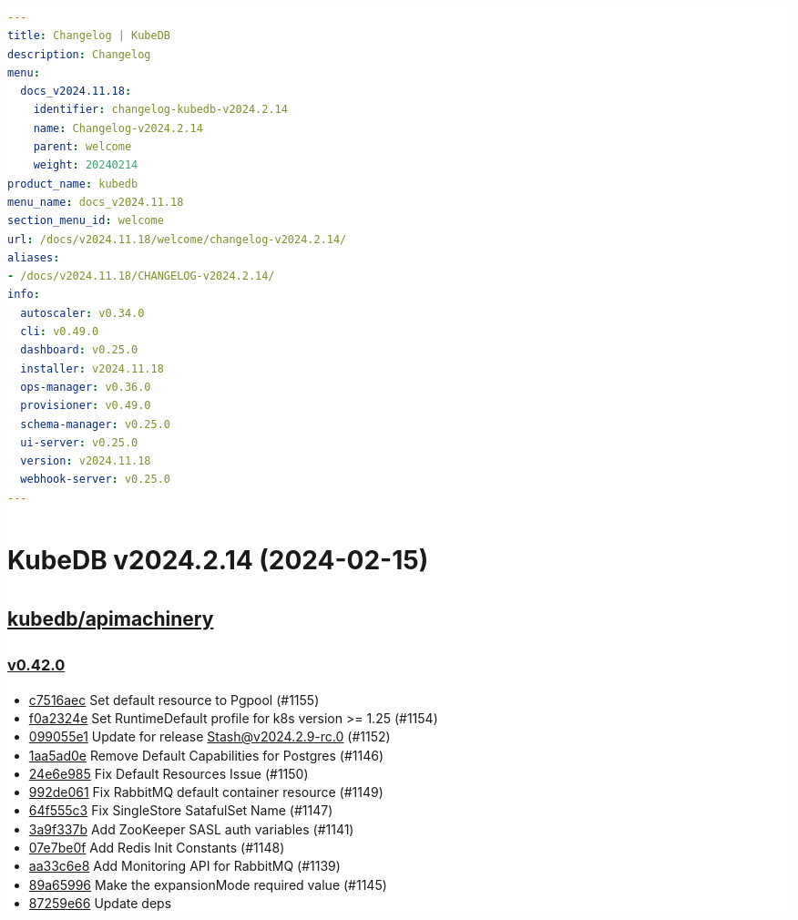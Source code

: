 ```yaml
---
title: Changelog | KubeDB
description: Changelog
menu:
  docs_v2024.11.18:
    identifier: changelog-kubedb-v2024.2.14
    name: Changelog-v2024.2.14
    parent: welcome
    weight: 20240214
product_name: kubedb
menu_name: docs_v2024.11.18
section_menu_id: welcome
url: /docs/v2024.11.18/welcome/changelog-v2024.2.14/
aliases:
- /docs/v2024.11.18/CHANGELOG-v2024.2.14/
info:
  autoscaler: v0.34.0
  cli: v0.49.0
  dashboard: v0.25.0
  installer: v2024.11.18
  ops-manager: v0.36.0
  provisioner: v0.49.0
  schema-manager: v0.25.0
  ui-server: v0.25.0
  version: v2024.11.18
  webhook-server: v0.25.0
---
```


# KubeDB v2024.2.14 (2024-02-15)


## [kubedb/apimachinery](https://github.com/kubedb/apimachinery)

### [v0.42.0](https://github.com/kubedb/apimachinery/releases/tag/v0.42.0)

- [c7516aec](https://github.com/kubedb/apimachinery/commit/c7516aec0) Set default resource to Pgpool (#1155)
- [f0a2324e](https://github.com/kubedb/apimachinery/commit/f0a2324ea) Set RuntimeDefault profile for k8s version >= 1.25 (#1154)
- [099055e1](https://github.com/kubedb/apimachinery/commit/099055e1b) Update for release Stash@v2024.2.9-rc.0 (#1152)
- [1aa5ad0e](https://github.com/kubedb/apimachinery/commit/1aa5ad0e3) Remove Default Capabilities for Postgres (#1146)
- [24e6e985](https://github.com/kubedb/apimachinery/commit/24e6e9859) Fix Default Resources Issue (#1150)
- [992de061](https://github.com/kubedb/apimachinery/commit/992de061d) Fix RabbitMQ default container resource (#1149)
- [64f555c3](https://github.com/kubedb/apimachinery/commit/64f555c39) Fix SingleStore SatafulSet Name (#1147)
- [3a9f337b](https://github.com/kubedb/apimachinery/commit/3a9f337b0) Add ZooKeeper SASL auth variables (#1141)
- [07e7be0f](https://github.com/kubedb/apimachinery/commit/07e7be0f4) Add Redis Init Constants (#1148)
- [aa33c6e8](https://github.com/kubedb/apimachinery/commit/aa33c6e8b) Add Monitoring API for RabbitMQ (#1139)
- [89a65996](https://github.com/kubedb/apimachinery/commit/89a659963) Make the expansionMode required value (#1145)
- [87259e66](https://github.com/kubedb/apimachinery/commit/87259e660) Update deps